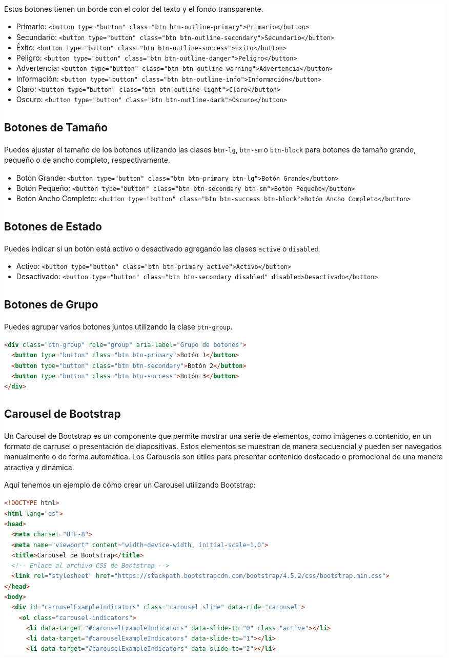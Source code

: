 Estos botones tienen un borde con el color del texto y el fondo transparente.

- Primario: `<button type="button" class="btn btn-outline-primary">Primario</button>`
- Secundario: `<button type="button" class="btn btn-outline-secondary">Secundario</button>`
- Éxito: `<button type="button" class="btn btn-outline-success">Éxito</button>`
- Peligro: `<button type="button" class="btn btn-outline-danger">Peligro</button>`
- Advertencia: `<button type="button" class="btn btn-outline-warning">Advertencia</button>`
- Información: `<button type="button" class="btn btn-outline-info">Información</button>`
- Claro: `<button type="button" class="btn btn-outline-light">Claro</button>`
- Oscuro: `<button type="button" class="btn btn-outline-dark">Oscuro</button>`

## Botones de Tamaño

Puedes ajustar el tamaño de los botones utilizando las clases `btn-lg`, `btn-sm` o `btn-block` para botones de tamaño grande, pequeño o de ancho completo, respectivamente.

- Botón Grande: `<button type="button" class="btn btn-primary btn-lg">Botón Grande</button>`
- Botón Pequeño: `<button type="button" class="btn btn-secondary btn-sm">Botón Pequeño</button>`
- Botón Ancho Completo: `<button type="button" class="btn btn-success btn-block">Botón Ancho Completo</button>`

## Botones de Estado

Puedes indicar si un botón está activo o desactivado agregando las clases `active` o `disabled`.

- Activo: `<button type="button" class="btn btn-primary active">Activo</button>`
- Desactivado: `<button type="button" class="btn btn-secondary disabled" disabled>Desactivado</button>`

## Botones de Grupo

Puedes agrupar varios botones juntos utilizando la clase `btn-group`.

```html
<div class="btn-group" role="group" aria-label="Grupo de botones">
  <button type="button" class="btn btn-primary">Botón 1</button>
  <button type="button" class="btn btn-secondary">Botón 2</button>
  <button type="button" class="btn btn-success">Botón 3</button>
</div>
````
## Carousel de Bootstrap

Un Carousel de Bootstrap es un componente que permite mostrar una serie de elementos, como imágenes o contenido, en un formato de carrusel o presentación de diapositivas. Estos elementos se muestran de manera secuencial y pueden ser navegados manualmente o de forma automática. Los Carousels son útiles para presentar contenido destacado o promocional de una manera atractiva y dinámica.

Aquí tenemos un ejemplo de cómo crear un Carousel utilizando Bootstrap:

```html
<!DOCTYPE html>
<html lang="es">
<head>
  <meta charset="UTF-8">
  <meta name="viewport" content="width=device-width, initial-scale=1.0">
  <title>Carousel de Bootstrap</title>
  <!-- Enlace al archivo CSS de Bootstrap -->
  <link rel="stylesheet" href="https://stackpath.bootstrapcdn.com/bootstrap/4.5.2/css/bootstrap.min.css">
</head>
<body>
  <div id="carouselExampleIndicators" class="carousel slide" data-ride="carousel">
    <ol class="carousel-indicators">
      <li data-target="#carouselExampleIndicators" data-slide-to="0" class="active"></li>
      <li data-target="#carouselExampleIndicators" data-slide-to="1"></li>
      <li data-target="#carouselExampleIndicators" data-slide-to="2"></li>
```